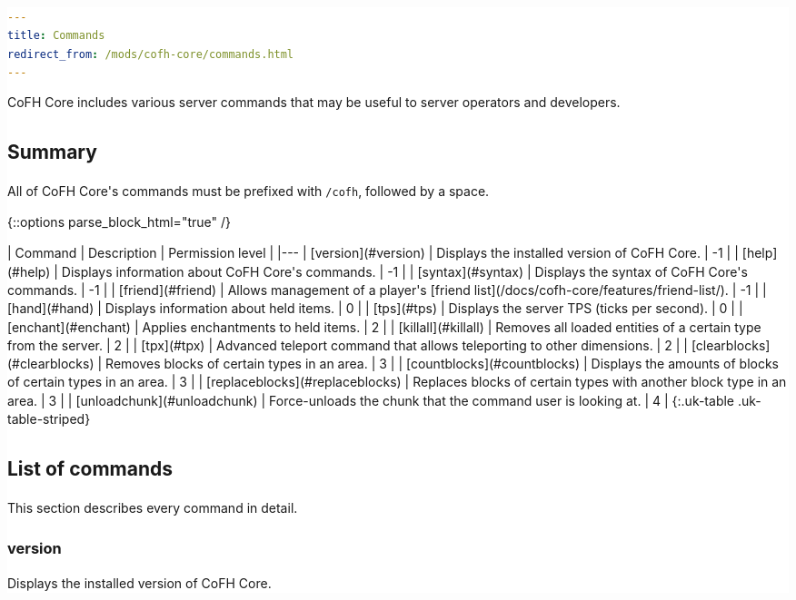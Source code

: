 ```yaml
---
title: Commands
redirect_from: /mods/cofh-core/commands.html
---
```


CoFH Core includes various server commands that may be useful to server
operators and developers.


Summary
-------

All of CoFH Core's commands must be prefixed with `/cofh`, followed by a space.

{::options parse_block_html="true" /}

<div class="uk-overflow-container">
| Command | Description | Permission level |
|---
| [version](#version) | Displays the installed version of CoFH Core. | -1 |
| [help](#help) | Displays information about CoFH Core's commands. | -1 |
| [syntax](#syntax) | Displays the syntax of CoFH Core's commands. | -1 |
| [friend](#friend) | Allows management of a player's [friend list](/docs/cofh-core/features/friend-list/). | -1 |
| [hand](#hand) | Displays information about held items. | 0 |
| [tps](#tps) | Displays the server TPS (ticks per second). | 0 |
| [enchant](#enchant) | Applies enchantments to held items. | 2 |
| [killall](#killall) | Removes all loaded entities of a certain type from the server. | 2 |
| [tpx](#tpx) | Advanced teleport command that allows teleporting to other dimensions. | 2 |
| [clearblocks](#clearblocks) | Removes blocks of certain types in an area. | 3 |
| [countblocks](#countblocks) | Displays the amounts of blocks of certain types in an area. | 3 |
| [replaceblocks](#replaceblocks) | Replaces blocks of certain types with another block type in an area. | 3 |
| [unloadchunk](#unloadchunk) | Force-unloads the chunk that the command user is looking at. | 4 |
{:.uk-table .uk-table-striped}
</div>


List of commands
----------------

This section describes every command in detail.

### version
Displays the installed version of CoFH Core.
